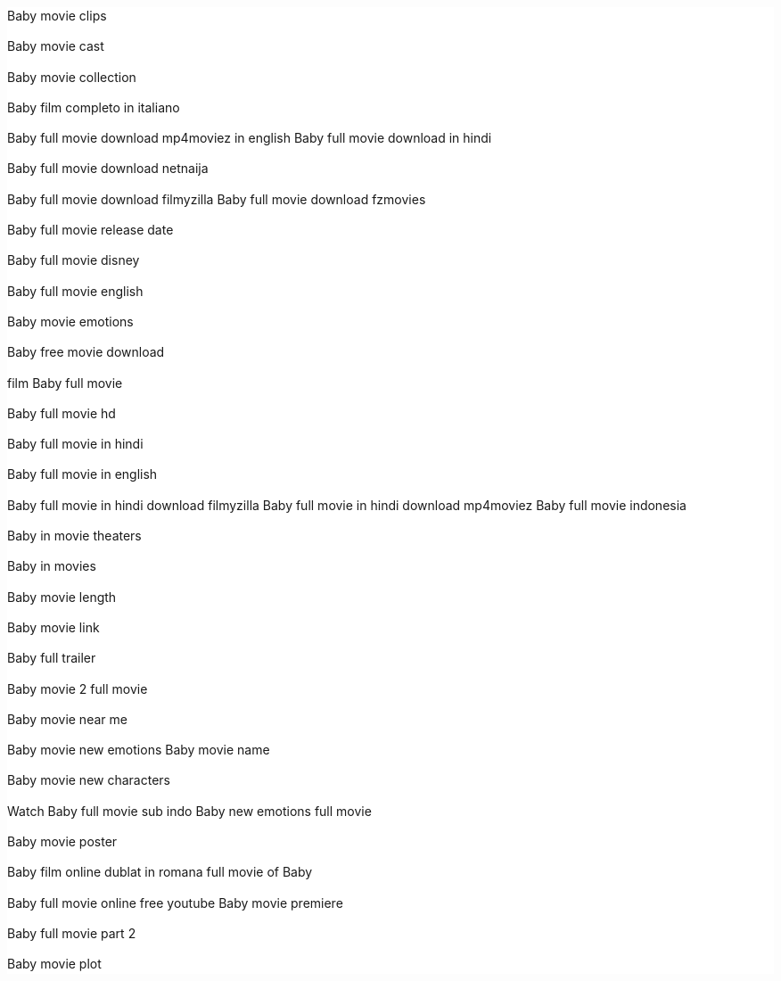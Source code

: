 Baby movie clips

Baby movie cast

Baby movie collection

Baby film completo in italiano

Baby full movie download mp4moviez in english Baby full movie download in hindi

Baby full movie download netnaija

Baby full movie download filmyzilla Baby full movie download fzmovies

Baby full movie release date

Baby full movie disney

Baby full movie english

Baby movie emotions

Baby free movie download

film Baby full movie

Baby full movie hd

Baby full movie in hindi

Baby full movie in english

Baby full movie in hindi download filmyzilla Baby full movie in hindi download mp4moviez Baby full movie indonesia

Baby in movie theaters

Baby in movies

Baby movie length

Baby movie link

Baby full trailer

Baby movie 2 full movie

Baby movie near me

Baby movie new emotions Baby movie name

Baby movie new characters

Watch Baby full movie sub indo Baby new emotions full movie

Baby movie poster

Baby film online dublat in romana full movie of Baby

Baby full movie online free youtube Baby movie premiere

Baby full movie part 2

Baby movie plot
